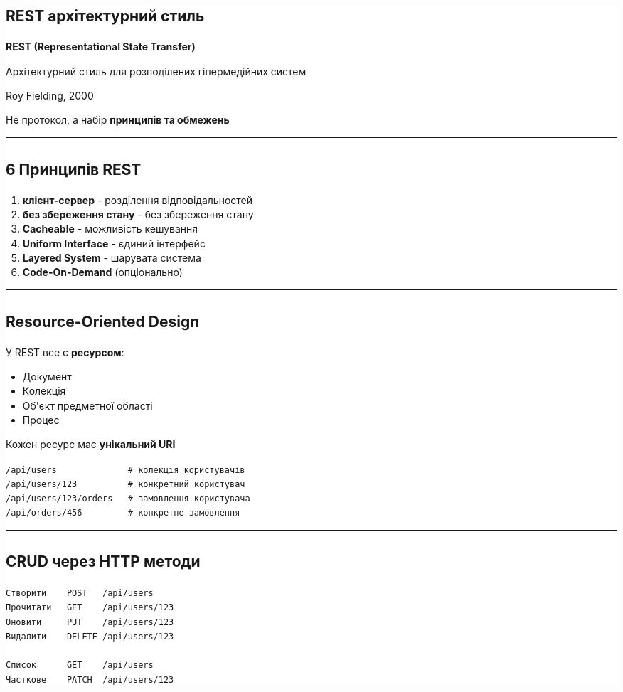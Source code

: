 
## REST архітектурний стиль

**REST (Representational State Transfer)**

Архітектурний стиль для розподілених гіпермедійних систем

Roy Fielding, 2000

Не протокол, а набір **принципів та обмежень**

---

## 6 Принципів REST

1. **клієнт-сервер** - розділення відповідальностей
2. **без збереження стану** - без збереження стану
3. **Cacheable** - можливість кешування
4. **Uniform Interface** - єдиний інтерфейс
5. **Layered System** - шарувата система
6. **Code-On-Demand** (опціонально)

---

## Resource-Oriented Design

У REST все є **ресурсом**:
- Документ
- Колекція
- Об'єкт предметної області
- Процес

Кожен ресурс має **унікальний URI**

```
/api/users              # колекція користувачів
/api/users/123          # конкретний користувач
/api/users/123/orders   # замовлення користувача
/api/orders/456         # конкретне замовлення
```

---

## CRUD через HTTP методи

```
Створити    POST   /api/users
Прочитати   GET    /api/users/123
Оновити     PUT    /api/users/123
Видалити    DELETE /api/users/123

Список      GET    /api/users
Часткове    PATCH  /api/users/123
```
